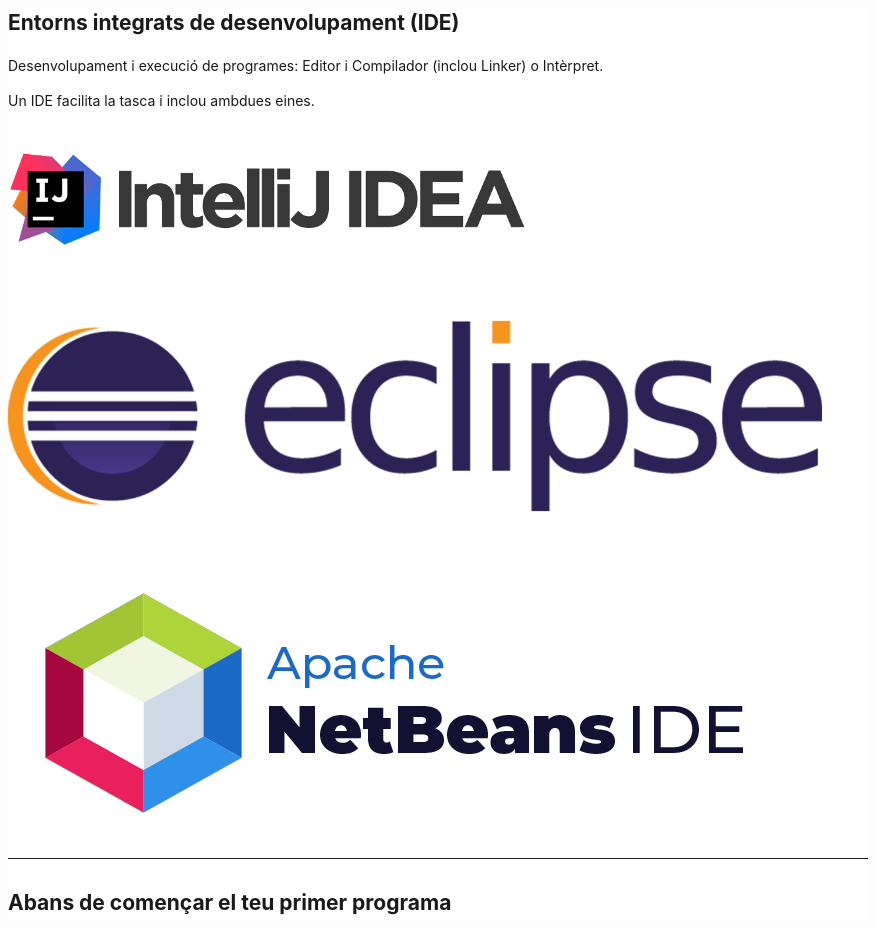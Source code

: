 
## Entorns integrats de desenvolupament (IDE)

Desenvolupament i execució de programes: Editor i Compilador (inclou Linker) o Intèrpret.

Un IDE facilita la tasca i inclou ambdues eines.

<img src="PRG_UT11_val_images/imatge19.jpg" alt="Imatge 19" />
<img src="PRG_UT11_val_images/imatge20.jpg" alt="Imatge 20" />
<img src="PRG_UT11_val_images/imatge21.jpg" alt="Imatge 21" />

---

## Abans de començar el teu primer programa
